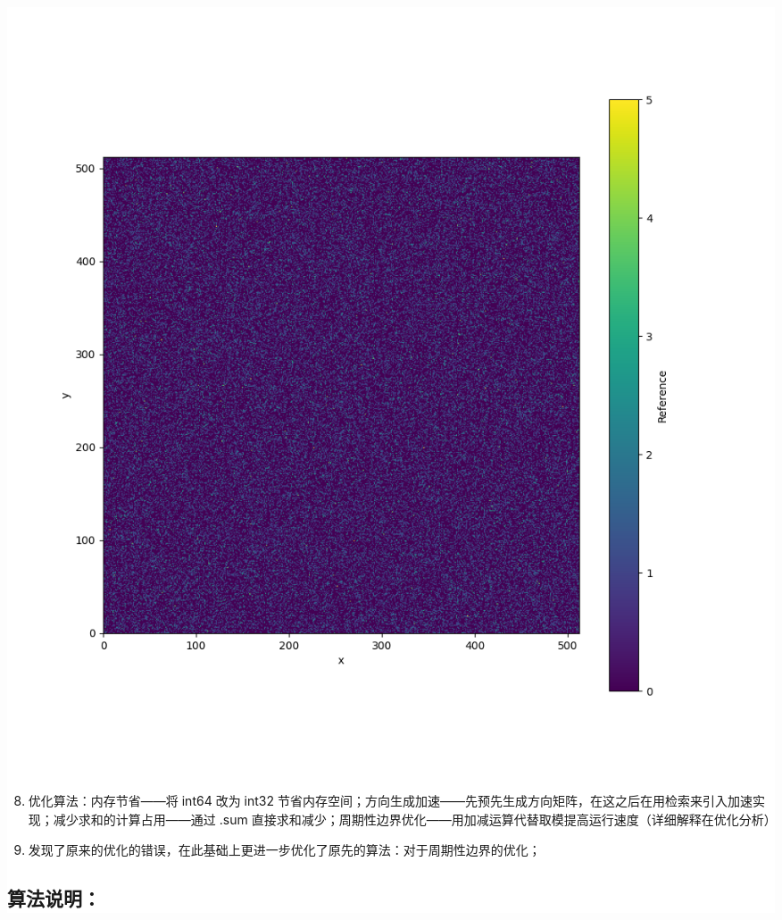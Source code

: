    ![map](./map.png)

8. 优化算法：内存节省——将 int64 改为 int32 节省内存空间；方向生成加速——先预先生成方向矩阵，在这之后在用检索来引入加速实现；减少求和的计算占用——通过 .sum 直接求和减少；周期性边界优化——用加减运算代替取模提高运行速度（详细解释在优化分析）

9. 发现了原来的优化的错误，在此基础上更进一步优化了原先的算法：对于周期性边界的优化；

## 算法说明：
